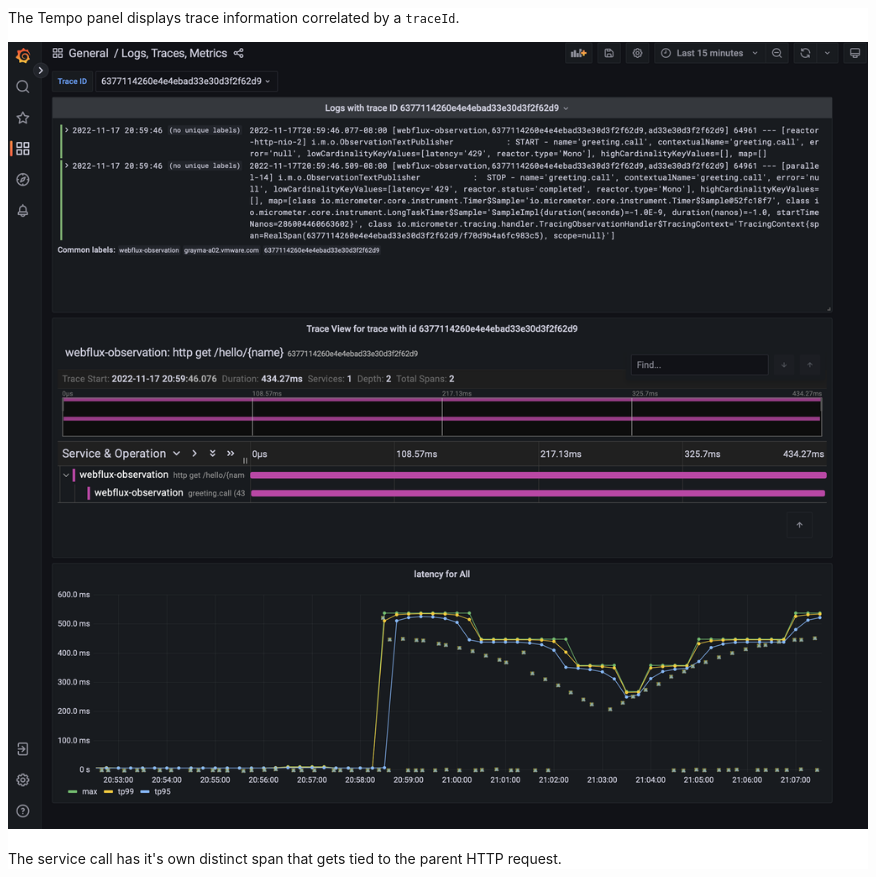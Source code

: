 The Tempo panel displays trace information correlated by a `traceId`.

![dashboard 2nd](images/second-dashboard-screen.png)

The service call has it's own distinct span that gets tied to the parent HTTP request.

